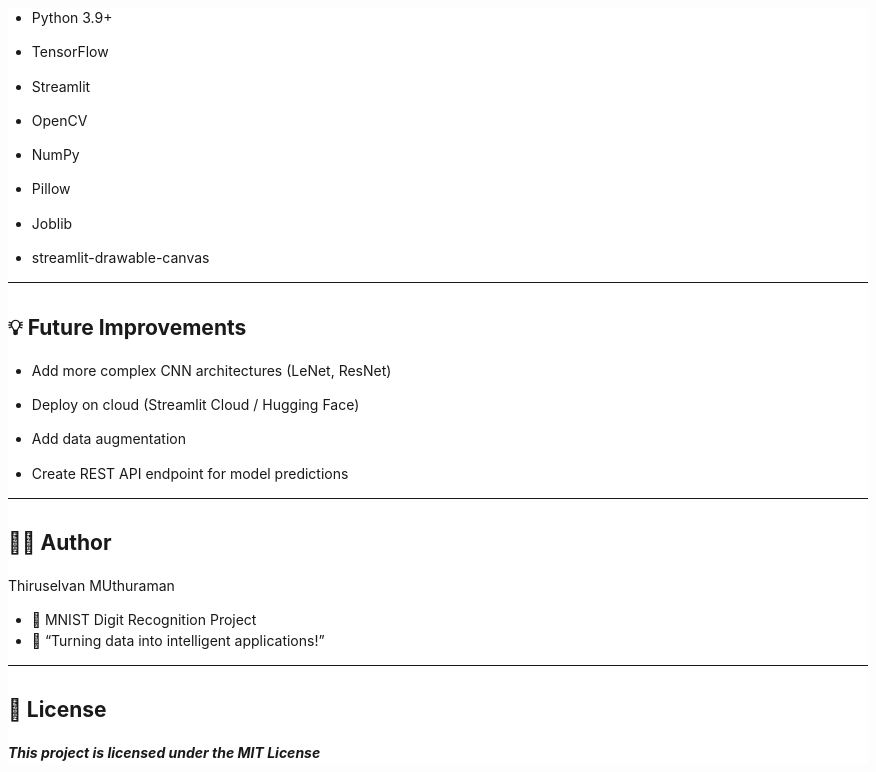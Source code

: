  - Python 3.9+

 - TensorFlow

 - Streamlit

 - OpenCV

 - NumPy

 - Pillow

 - Joblib

 - streamlit-drawable-canvas

---
## 💡 Future Improvements

 - Add more complex CNN architectures (LeNet, ResNet)

 - Deploy on cloud (Streamlit Cloud / Hugging Face)

 - Add data augmentation

 - Create REST API endpoint for model predictions
---
## 👨‍💻 Author

 Thiruselvan MUthuraman

  - 🔗 MNIST Digit Recognition Project
  - 💬 “Turning data into intelligent applications!”

---

## 📜 License
***This project is licensed under the MIT License***